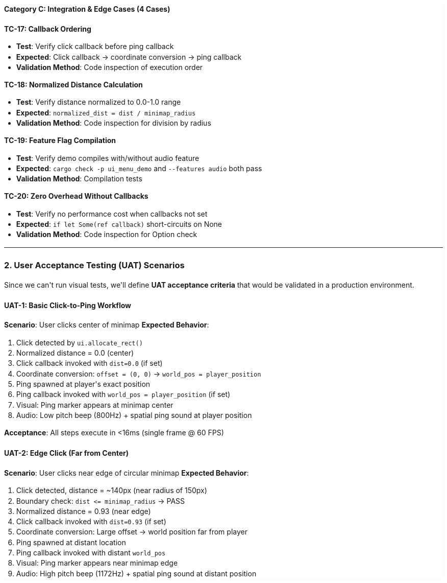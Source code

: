 #### Category C: Integration & Edge Cases (4 Cases)

**TC-17: Callback Ordering**
- **Test**: Verify click callback before ping callback
- **Expected**: Click callback → coordinate conversion → ping callback
- **Validation Method**: Code inspection of execution order

**TC-18: Normalized Distance Calculation**
- **Test**: Verify distance normalized to 0.0-1.0 range
- **Expected**: `normalized_dist = dist / minimap_radius`
- **Validation Method**: Code inspection for division by radius

**TC-19: Feature Flag Compilation**
- **Test**: Verify demo compiles with/without audio feature
- **Expected**: `cargo check -p ui_menu_demo` and `--features audio` both pass
- **Validation Method**: Compilation tests

**TC-20: Zero Overhead Without Callbacks**
- **Test**: Verify no performance cost when callbacks not set
- **Expected**: `if let Some(ref callback)` short-circuits on None
- **Validation Method**: Code inspection for Option check

---

### 2. User Acceptance Testing (UAT) Scenarios

Since we can't run visual tests, we'll define **UAT acceptance criteria** that would be validated in a production environment.

#### UAT-1: Basic Click-to-Ping Workflow
**Scenario**: User clicks center of minimap
**Expected Behavior**:
1. Click detected by `ui.allocate_rect()`
2. Normalized distance = 0.0 (center)
3. Click callback invoked with `dist=0.0` (if set)
4. Coordinate conversion: `offset = (0, 0)` → `world_pos = player_position`
5. Ping spawned at player's exact position
6. Ping callback invoked with `world_pos = player_position` (if set)
7. Visual: Ping marker appears at minimap center
8. Audio: Low pitch beep (800Hz) + spatial ping sound at player position

**Acceptance**: All steps execute in <16ms (single frame @ 60 FPS)

#### UAT-2: Edge Click (Far from Center)
**Scenario**: User clicks near edge of circular minimap
**Expected Behavior**:
1. Click detected, distance = ~140px (near radius of 150px)
2. Boundary check: `dist <= minimap_radius` → PASS
3. Normalized distance = 0.93 (near edge)
4. Click callback invoked with `dist=0.93` (if set)
5. Coordinate conversion: Large offset → world position far from player
6. Ping spawned at distant location
7. Ping callback invoked with distant `world_pos`
8. Visual: Ping marker appears near minimap edge
9. Audio: High pitch beep (1172Hz) + spatial ping sound at distant position
